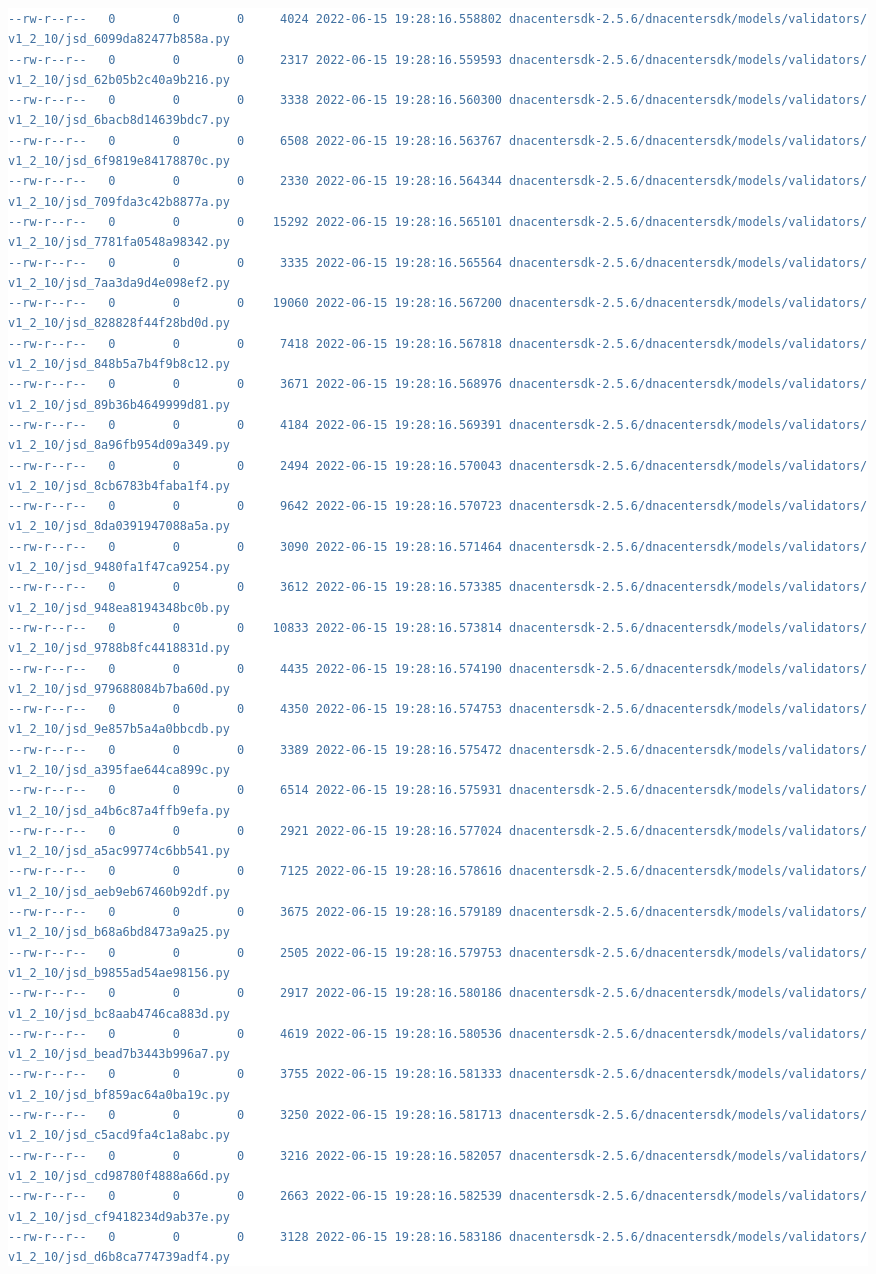 ```diff
--rw-r--r--   0        0        0     4024 2022-06-15 19:28:16.558802 dnacentersdk-2.5.6/dnacentersdk/models/validators/v1_2_10/jsd_6099da82477b858a.py
--rw-r--r--   0        0        0     2317 2022-06-15 19:28:16.559593 dnacentersdk-2.5.6/dnacentersdk/models/validators/v1_2_10/jsd_62b05b2c40a9b216.py
--rw-r--r--   0        0        0     3338 2022-06-15 19:28:16.560300 dnacentersdk-2.5.6/dnacentersdk/models/validators/v1_2_10/jsd_6bacb8d14639bdc7.py
--rw-r--r--   0        0        0     6508 2022-06-15 19:28:16.563767 dnacentersdk-2.5.6/dnacentersdk/models/validators/v1_2_10/jsd_6f9819e84178870c.py
--rw-r--r--   0        0        0     2330 2022-06-15 19:28:16.564344 dnacentersdk-2.5.6/dnacentersdk/models/validators/v1_2_10/jsd_709fda3c42b8877a.py
--rw-r--r--   0        0        0    15292 2022-06-15 19:28:16.565101 dnacentersdk-2.5.6/dnacentersdk/models/validators/v1_2_10/jsd_7781fa0548a98342.py
--rw-r--r--   0        0        0     3335 2022-06-15 19:28:16.565564 dnacentersdk-2.5.6/dnacentersdk/models/validators/v1_2_10/jsd_7aa3da9d4e098ef2.py
--rw-r--r--   0        0        0    19060 2022-06-15 19:28:16.567200 dnacentersdk-2.5.6/dnacentersdk/models/validators/v1_2_10/jsd_828828f44f28bd0d.py
--rw-r--r--   0        0        0     7418 2022-06-15 19:28:16.567818 dnacentersdk-2.5.6/dnacentersdk/models/validators/v1_2_10/jsd_848b5a7b4f9b8c12.py
--rw-r--r--   0        0        0     3671 2022-06-15 19:28:16.568976 dnacentersdk-2.5.6/dnacentersdk/models/validators/v1_2_10/jsd_89b36b4649999d81.py
--rw-r--r--   0        0        0     4184 2022-06-15 19:28:16.569391 dnacentersdk-2.5.6/dnacentersdk/models/validators/v1_2_10/jsd_8a96fb954d09a349.py
--rw-r--r--   0        0        0     2494 2022-06-15 19:28:16.570043 dnacentersdk-2.5.6/dnacentersdk/models/validators/v1_2_10/jsd_8cb6783b4faba1f4.py
--rw-r--r--   0        0        0     9642 2022-06-15 19:28:16.570723 dnacentersdk-2.5.6/dnacentersdk/models/validators/v1_2_10/jsd_8da0391947088a5a.py
--rw-r--r--   0        0        0     3090 2022-06-15 19:28:16.571464 dnacentersdk-2.5.6/dnacentersdk/models/validators/v1_2_10/jsd_9480fa1f47ca9254.py
--rw-r--r--   0        0        0     3612 2022-06-15 19:28:16.573385 dnacentersdk-2.5.6/dnacentersdk/models/validators/v1_2_10/jsd_948ea8194348bc0b.py
--rw-r--r--   0        0        0    10833 2022-06-15 19:28:16.573814 dnacentersdk-2.5.6/dnacentersdk/models/validators/v1_2_10/jsd_9788b8fc4418831d.py
--rw-r--r--   0        0        0     4435 2022-06-15 19:28:16.574190 dnacentersdk-2.5.6/dnacentersdk/models/validators/v1_2_10/jsd_979688084b7ba60d.py
--rw-r--r--   0        0        0     4350 2022-06-15 19:28:16.574753 dnacentersdk-2.5.6/dnacentersdk/models/validators/v1_2_10/jsd_9e857b5a4a0bbcdb.py
--rw-r--r--   0        0        0     3389 2022-06-15 19:28:16.575472 dnacentersdk-2.5.6/dnacentersdk/models/validators/v1_2_10/jsd_a395fae644ca899c.py
--rw-r--r--   0        0        0     6514 2022-06-15 19:28:16.575931 dnacentersdk-2.5.6/dnacentersdk/models/validators/v1_2_10/jsd_a4b6c87a4ffb9efa.py
--rw-r--r--   0        0        0     2921 2022-06-15 19:28:16.577024 dnacentersdk-2.5.6/dnacentersdk/models/validators/v1_2_10/jsd_a5ac99774c6bb541.py
--rw-r--r--   0        0        0     7125 2022-06-15 19:28:16.578616 dnacentersdk-2.5.6/dnacentersdk/models/validators/v1_2_10/jsd_aeb9eb67460b92df.py
--rw-r--r--   0        0        0     3675 2022-06-15 19:28:16.579189 dnacentersdk-2.5.6/dnacentersdk/models/validators/v1_2_10/jsd_b68a6bd8473a9a25.py
--rw-r--r--   0        0        0     2505 2022-06-15 19:28:16.579753 dnacentersdk-2.5.6/dnacentersdk/models/validators/v1_2_10/jsd_b9855ad54ae98156.py
--rw-r--r--   0        0        0     2917 2022-06-15 19:28:16.580186 dnacentersdk-2.5.6/dnacentersdk/models/validators/v1_2_10/jsd_bc8aab4746ca883d.py
--rw-r--r--   0        0        0     4619 2022-06-15 19:28:16.580536 dnacentersdk-2.5.6/dnacentersdk/models/validators/v1_2_10/jsd_bead7b3443b996a7.py
--rw-r--r--   0        0        0     3755 2022-06-15 19:28:16.581333 dnacentersdk-2.5.6/dnacentersdk/models/validators/v1_2_10/jsd_bf859ac64a0ba19c.py
--rw-r--r--   0        0        0     3250 2022-06-15 19:28:16.581713 dnacentersdk-2.5.6/dnacentersdk/models/validators/v1_2_10/jsd_c5acd9fa4c1a8abc.py
--rw-r--r--   0        0        0     3216 2022-06-15 19:28:16.582057 dnacentersdk-2.5.6/dnacentersdk/models/validators/v1_2_10/jsd_cd98780f4888a66d.py
--rw-r--r--   0        0        0     2663 2022-06-15 19:28:16.582539 dnacentersdk-2.5.6/dnacentersdk/models/validators/v1_2_10/jsd_cf9418234d9ab37e.py
--rw-r--r--   0        0        0     3128 2022-06-15 19:28:16.583186 dnacentersdk-2.5.6/dnacentersdk/models/validators/v1_2_10/jsd_d6b8ca774739adf4.py
```